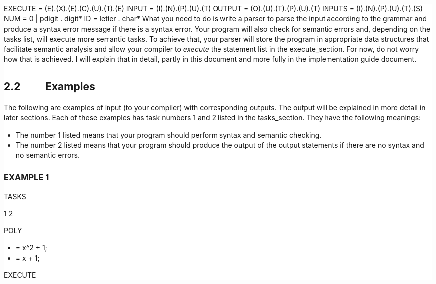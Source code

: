 </tr>
<tr>
<td width="137">EXECUTE</td>
<td width="513">= (E).(X).(E).(C).(U).(T).(E)</td>
</tr>
<tr>
<td width="137">INPUT</td>
<td width="513">= (I).(N).(P).(U).(T)</td>
</tr>
<tr>
<td width="137">OUTPUT</td>
<td width="513">= (O).(U).(T).(P).(U).(T)</td>
</tr>
<tr>
<td width="137">INPUTS</td>
<td width="513">= (I).(N).(P).(U).(T).(S)</td>
</tr>
<tr>
<td width="137">NUM</td>
<td width="513">= 0 | pdigit . digit*</td>
</tr>
<tr>
<td width="137">ID</td>
<td width="513">= letter . char*</td>
</tr>
</tbody>
</table>
What you need to do is write a parser to parse the input according to the grammar and produce a syntax error message if there is a syntax error. Your program will also check for semantic errors and, depending on the tasks list, will execute more semantic tasks. To achieve that, your parser will store the program in appropriate data structures that facilitate semantic analysis and allow your compiler to <em>execute </em>the statement list in the execute_section. For now, do not worry how that is achieved. I will explain that in detail, partly in this document and more fully in the implementation guide document.

<h2>2.2&nbsp;&nbsp;&nbsp;&nbsp;&nbsp;&nbsp;&nbsp;&nbsp;&nbsp; Examples</h2>
The following are examples of input (to your compiler) with corresponding outputs. The output will be explained in more detail in later sections. Each of these examples has task numbers 1 and 2 listed in the tasks_section. They have the following meanings:

<ul>
<li>The number 1 listed means that your program should perform syntax and semantic checking.</li>
<li>The number 2 listed means that your program should produce the output of the output statements if there are no syntax and no semantic errors.</li>
</ul>
<h3>EXAMPLE 1</h3>
TASKS

1 2

POLY

<ul>
<li>= x^2 + 1;</li>
<li>= x + 1;</li>
</ul>
EXECUTE

